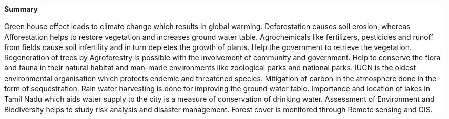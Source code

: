 **Summary** 

Green house effect leads to climate change which results in global warming. Deforestation causes soil erosion, whereas Afforestation helps to restore vegetation and increases ground water table. Agrochemicals like fertilizers, pesticides and runoff from fields cause soil infertility and in turn depletes the growth of plants. Help the government to retrieve the vegetation. Regeneration of trees by Agroforestry is possible with the involvement of community and government. Help to conserve the flora and fauna in their natural habitat and man-made environments like zoological parks and national parks. IUCN is the oldest environmental organisation which protects endemic and threatened species. Mitigation of carbon in the atmosphere done in the form of sequestration. Rain water harvesting is done for improving the ground water table. Importance and location of lakes in Tamil Nadu which aids water supply to the city is a measure of conservation of drinking water. Assessment of Environment and Biodiversity helps to study risk analysis and disaster management. Forest cover is monitored through Remote sensing and GIS.